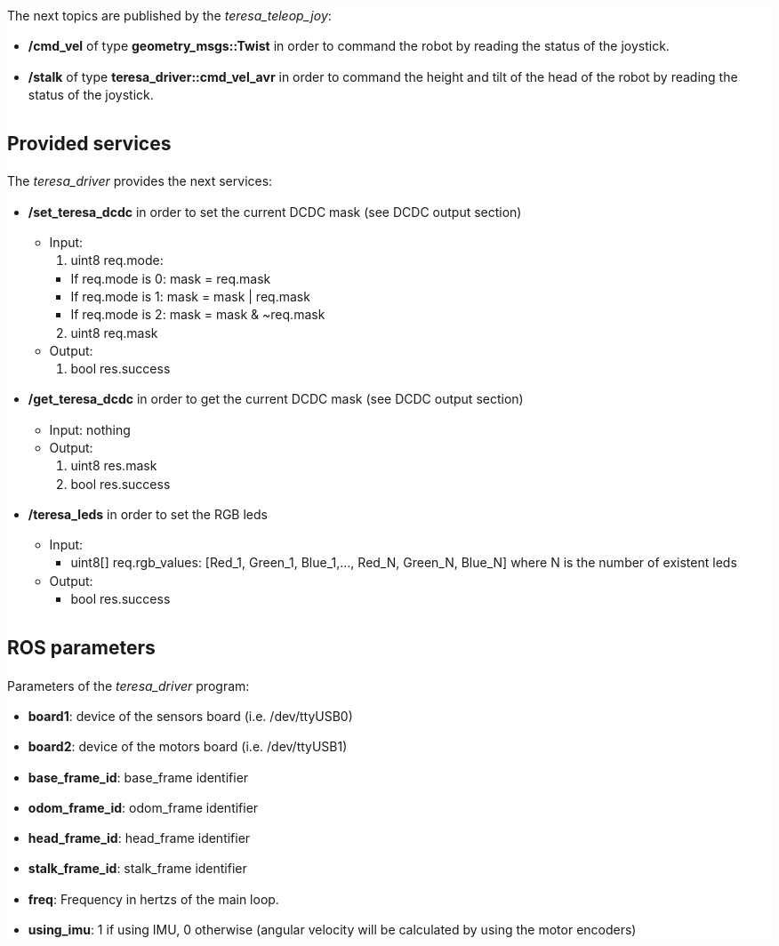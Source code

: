 The next topics are published by the *teresa_teleop_joy*:

* **/cmd_vel** of type **geometry_msgs::Twist** in order to command the robot by reading the status of the joystick.

* **/stalk** of type **teresa_driver::cmd_vel_avr** in order to command the height and tilt of the head of the robot by reading the status of the joystick. 


## Provided services

The *teresa_driver* provides the next services:

* **/set_teresa_dcdc** in order to set the current DCDC mask (see DCDC output section)

  * Input:
    1. uint8 req.mode: 
      - If req.mode is 0: mask = req.mask
      - If req.mode is 1: mask = mask | req.mask
      - If req.mode is 2: mask = mask & ~req.mask 
    2. uint8 req.mask 
  * Output:
    1. bool res.success

* **/get_teresa_dcdc** in order to get the current DCDC mask (see DCDC output section)

  * Input: nothing
  * Output:
    1. uint8 res.mask
    2. bool res.success

* **/teresa_leds** in order to set the RGB leds

  * Input: 
    - uint8[] req.rgb_values: [Red_1, Green_1, Blue_1,..., Red_N, Green_N, Blue_N] where N is the number of existent leds
  * Output:
    - bool res.success
 
## ROS parameters

Parameters of the *teresa_driver* program:

* **board1**: device of the sensors board (i.e. /dev/ttyUSB0)

* **board2**: device of the motors board (i.e. /dev/ttyUSB1)

* **base_frame_id**: base_frame identifier

* **odom_frame_id**: odom_frame identifier

* **head_frame_id**: head_frame identifier

* **stalk_frame_id**: stalk_frame identifier

* **freq**: Frequency in hertzs of the main loop.

* **using_imu**: 1 if using IMU, 0 otherwise (angular velocity will be calculated by using the motor encoders)
